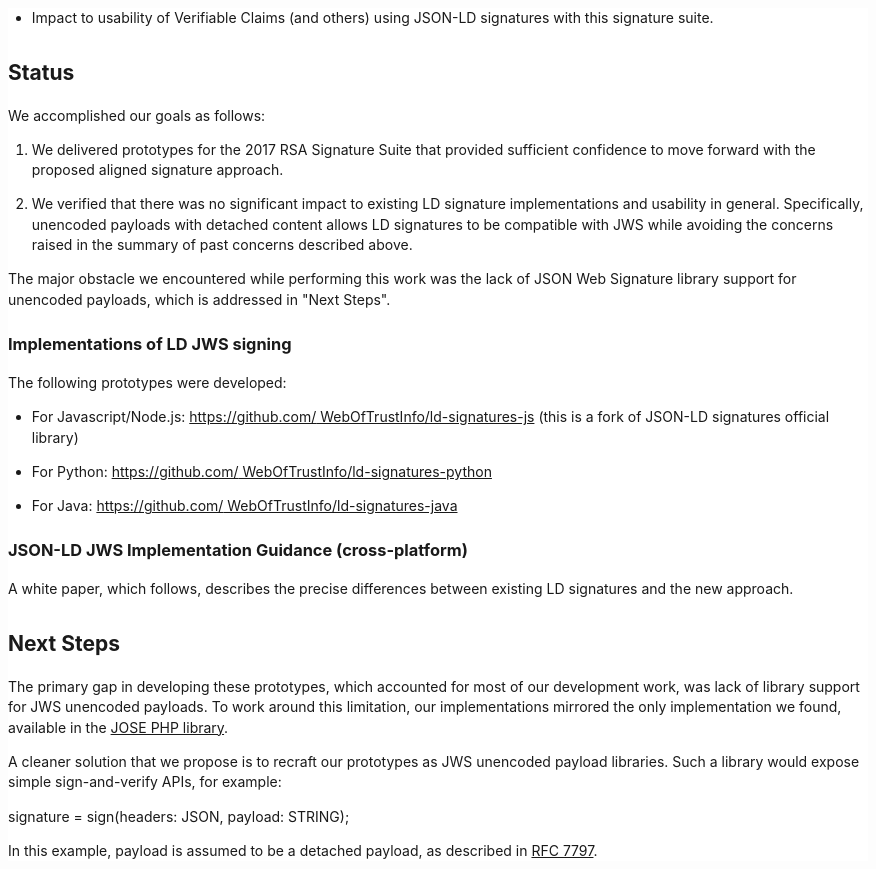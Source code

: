 -   Impact to usability of Verifiable Claims (and others) using JSON-LD
    signatures with this signature suite.

Status
------

We accomplished our goals as follows:

1.  We delivered prototypes for the 2017 RSA Signature Suite that
    provided sufficient confidence to move forward with the proposed
    aligned signature approach.

2.  We verified that there was no significant impact to existing LD
    signature implementations and usability in general. Specifically,
    unencoded payloads with detached content allows LD signatures to be
    compatible with JWS while avoiding the concerns raised in the
    summary of past concerns described above.

The major obstacle we encountered while performing this work was the
lack of JSON Web Signature library support for unencoded payloads, which
is addressed in "Next Steps".

### Implementations of LD JWS signing

The following prototypes were developed:

-   For Javascript/Node.js: [https://github.com/
    WebOfTrustInfo/ld-signatures-js](https://github.com/WebOfTrustInfo/ld-signatures-js)
    (this is a fork of JSON-LD signatures official library)

-   For Python: [https://github.com/
    WebOfTrustInfo/ld-signatures-python](https://github.com/WebOfTrustInfo/ld-signatures-python)

-   For Java: [https://github.com/
    WebOfTrustInfo/ld-signatures-java](https://github.com/WebOfTrustInfo/ld-signatures-java)

### JSON-LD JWS Implementation Guidance (cross-platform)

A white paper, which follows, describes the precise differences between
existing LD signatures and the new approach.

Next Steps
----------

The primary gap in developing these prototypes, which accounted for most
of our development work, was lack of library support for JWS unencoded
payloads. To work around this limitation, our implementations mirrored
the only implementation we found, available in the [JOSE PHP
library](https://github.com/Spomky-Labs/josePHP).

A cleaner solution that we propose is to recraft our prototypes as JWS
unencoded payload libraries. Such a library would expose simple
sign-and-verify APIs, for example:

signature = sign(headers: JSON, payload: STRING);

In this example, payload is assumed to be a detached payload, as
described in [RFC 7797](https://tools.ietf.org/html/rfc7797).
